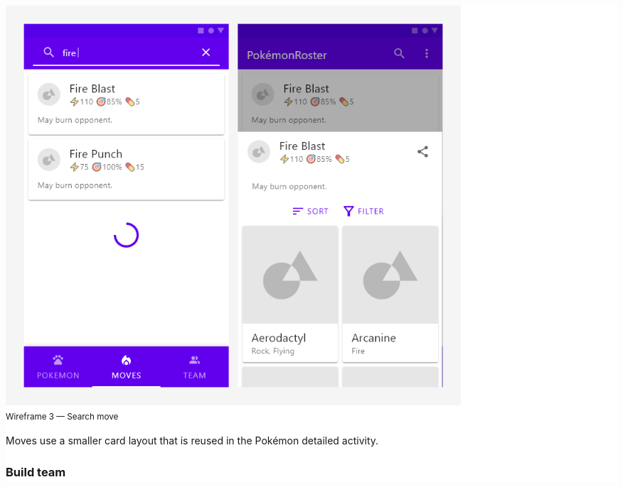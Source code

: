 <img width="640" src="https://github.com/hanggrian/IIT-ITM555/raw/assets/assignments/proj_phase1/wireframe3.png"><br><small>Wireframe 3 &mdash; Search move</small>

Moves use a smaller card layout that is reused in the Pokémon detailed activity.

### Build team
